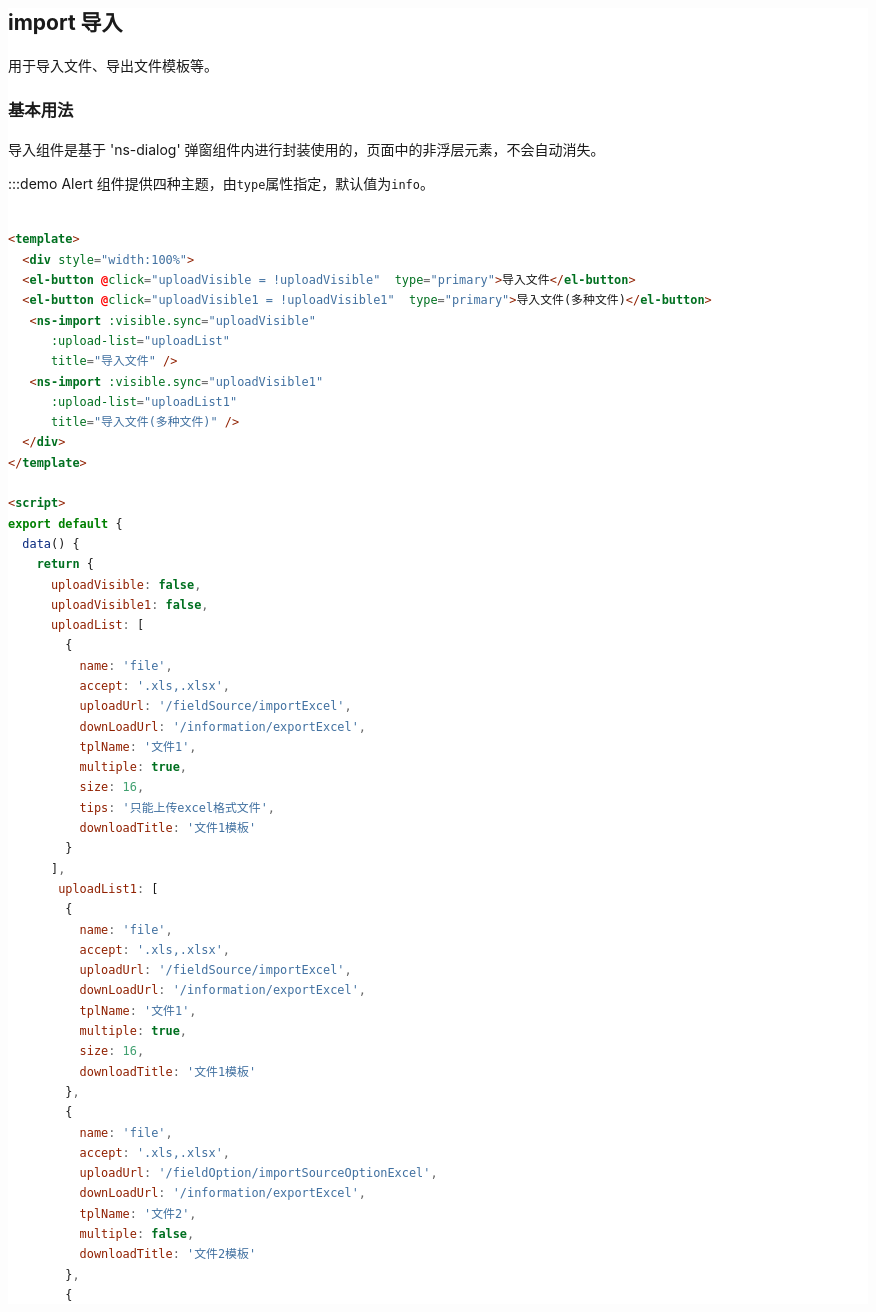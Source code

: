 ## import 导入

用于导入文件、导出文件模板等。

### 基本用法

导入组件是基于 'ns-dialog' 弹窗组件内进行封装使用的，页面中的非浮层元素，不会自动消失。

:::demo Alert 组件提供四种主题，由`type`属性指定，默认值为`info`。
```html
  
<template>
  <div style="width:100%">
  <el-button @click="uploadVisible = !uploadVisible"  type="primary">导入文件</el-button>
  <el-button @click="uploadVisible1 = !uploadVisible1"  type="primary">导入文件(多种文件)</el-button>
   <ns-import :visible.sync="uploadVisible"
      :upload-list="uploadList"
      title="导入文件" />
   <ns-import :visible.sync="uploadVisible1"
      :upload-list="uploadList1"
      title="导入文件(多种文件)" />
  </div>
</template>

<script>
export default {
  data() {
    return {
      uploadVisible: false,
      uploadVisible1: false,
      uploadList: [
        {
          name: 'file',
          accept: '.xls,.xlsx',
          uploadUrl: '/fieldSource/importExcel',
          downLoadUrl: '/information/exportExcel',
          tplName: '文件1',
          multiple: true,
          size: 16,
          tips: '只能上传excel格式文件',
          downloadTitle: '文件1模板'
        }
      ],
       uploadList1: [
        {
          name: 'file',
          accept: '.xls,.xlsx',
          uploadUrl: '/fieldSource/importExcel',
          downLoadUrl: '/information/exportExcel',
          tplName: '文件1',
          multiple: true,
          size: 16,
          downloadTitle: '文件1模板'
        },
        {
          name: 'file',
          accept: '.xls,.xlsx',
          uploadUrl: '/fieldOption/importSourceOptionExcel',
          downLoadUrl: '/information/exportExcel',
          tplName: '文件2',
          multiple: false,
          downloadTitle: '文件2模板'
        },
        {
```